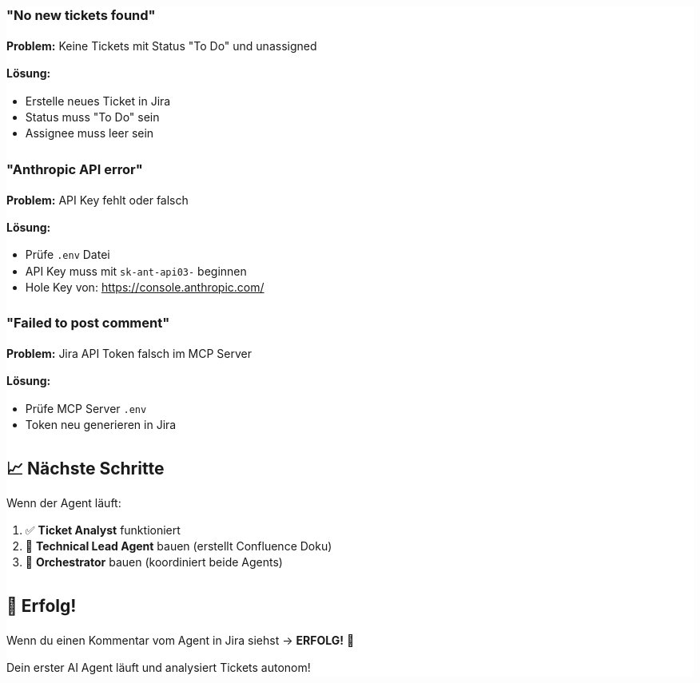 ### "No new tickets found"

**Problem:** Keine Tickets mit Status "To Do" und unassigned

**Lösung:**
- Erstelle neues Ticket in Jira
- Status muss "To Do" sein
- Assignee muss leer sein

### "Anthropic API error"

**Problem:** API Key fehlt oder falsch

**Lösung:**
- Prüfe `.env` Datei
- API Key muss mit `sk-ant-api03-` beginnen
- Hole Key von: https://console.anthropic.com/

### "Failed to post comment"

**Problem:** Jira API Token falsch im MCP Server

**Lösung:**
- Prüfe MCP Server `.env`
- Token neu generieren in Jira

## 📈 Nächste Schritte

Wenn der Agent läuft:

1. ✅ **Ticket Analyst** funktioniert
2. 🔄 **Technical Lead Agent** bauen (erstellt Confluence Doku)
3. 🔄 **Orchestrator** bauen (koordiniert beide Agents)

## 🎉 Erfolg!

Wenn du einen Kommentar vom Agent in Jira siehst → **ERFOLG!** 🎉

Dein erster AI Agent läuft und analysiert Tickets autonom!
